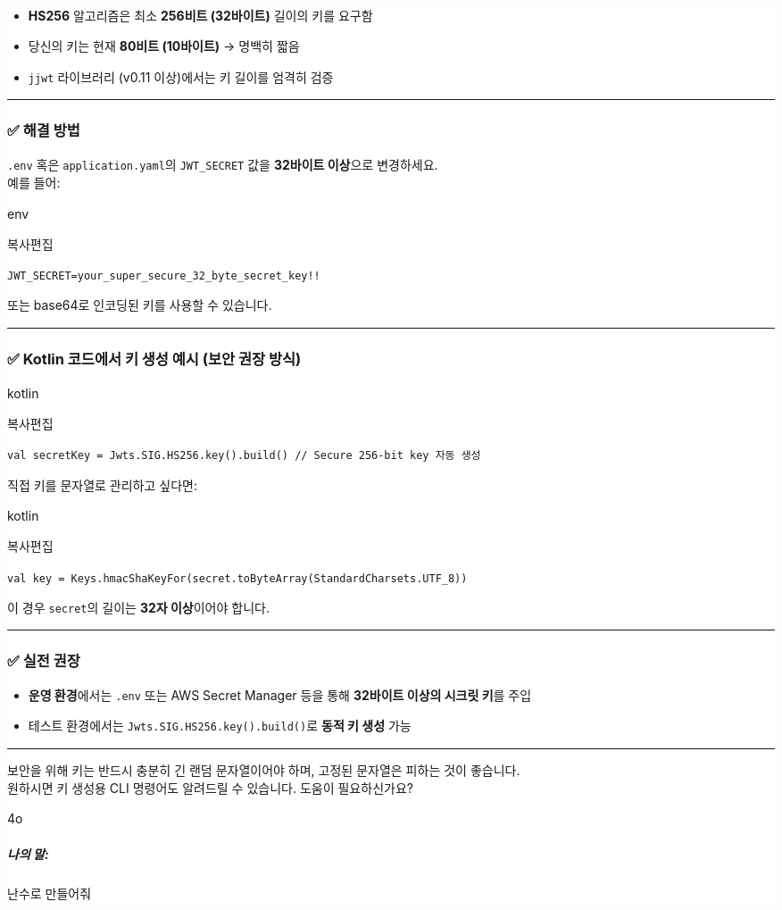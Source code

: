 - **HS256** 알고리즘은 최소 **256비트 (32바이트)** 길이의 키를 요구함

- 당신의 키는 현재 **80비트 (10바이트)** → 명백히 짧음

- `jjwt` 라이브러리 (v0.11 이상)에서는 키 길이를 엄격히 검증


---

### ✅ 해결 방법

`.env` 혹은 `application.yaml`의 `JWT_SECRET` 값을 **32바이트 이상**으로 변경하세요.  
예를 들어:

env

복사편집

`JWT_SECRET=your_super_secure_32_byte_secret_key!!`

또는 base64로 인코딩된 키를 사용할 수 있습니다.

---

### ✅ Kotlin 코드에서 키 생성 예시 (보안 권장 방식)

kotlin

복사편집

`val secretKey = Jwts.SIG.HS256.key().build() // Secure 256-bit key 자동 생성`

직접 키를 문자열로 관리하고 싶다면:

kotlin

복사편집

`val key = Keys.hmacShaKeyFor(secret.toByteArray(StandardCharsets.UTF_8))`

이 경우 `secret`의 길이는 **32자 이상**이어야 합니다.

---

### ✅ 실전 권장

- **운영 환경**에서는 `.env` 또는 AWS Secret Manager 등을 통해 **32바이트 이상의 시크릿 키**를 주입

- 테스트 환경에서는 `Jwts.SIG.HS256.key().build()`로 **동적 키 생성** 가능


---

보안을 위해 키는 반드시 충분히 긴 랜덤 문자열이어야 하며, 고정된 문자열은 피하는 것이 좋습니다.  
원하시면 키 생성용 CLI 명령어도 알려드릴 수 있습니다. 도움이 필요하신가요?

4o

##### 나의 말:

난수로 만들어줘
